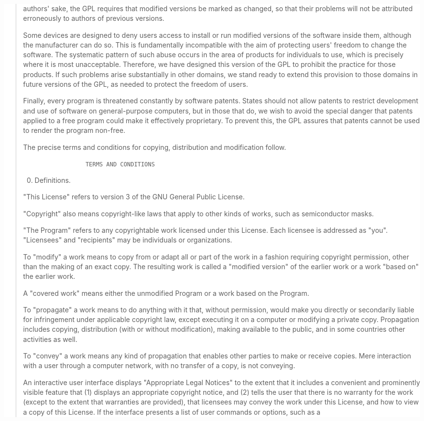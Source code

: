 >authors' sake, the GPL requires that modified versions be marked as
>changed, so that their problems will not be attributed erroneously to
>authors of previous versions.
>
>  Some devices are designed to deny users access to install or run
>modified versions of the software inside them, although the manufacturer
>can do so.  This is fundamentally incompatible with the aim of
>protecting users' freedom to change the software.  The systematic
>pattern of such abuse occurs in the area of products for individuals to
>use, which is precisely where it is most unacceptable.  Therefore, we
>have designed this version of the GPL to prohibit the practice for those
>products.  If such problems arise substantially in other domains, we
>stand ready to extend this provision to those domains in future versions
>of the GPL, as needed to protect the freedom of users.
>
>  Finally, every program is threatened constantly by software patents.
>States should not allow patents to restrict development and use of
>software on general-purpose computers, but in those that do, we wish to
>avoid the special danger that patents applied to a free program could
>make it effectively proprietary.  To prevent this, the GPL assures that
>patents cannot be used to render the program non-free.
>
>  The precise terms and conditions for copying, distribution and
>modification follow.
>
>                       TERMS AND CONDITIONS
>
>  0. Definitions.
>
>  "This License" refers to version 3 of the GNU General Public License.
>
>  "Copyright" also means copyright-like laws that apply to other kinds of
>works, such as semiconductor masks.
>
>  "The Program" refers to any copyrightable work licensed under this
>License.  Each licensee is addressed as "you".  "Licensees" and
>"recipients" may be individuals or organizations.
>
>  To "modify" a work means to copy from or adapt all or part of the work
>in a fashion requiring copyright permission, other than the making of an
>exact copy.  The resulting work is called a "modified version" of the
>earlier work or a work "based on" the earlier work.
>
>  A "covered work" means either the unmodified Program or a work based
>on the Program.
>
>  To "propagate" a work means to do anything with it that, without
>permission, would make you directly or secondarily liable for
>infringement under applicable copyright law, except executing it on a
>computer or modifying a private copy.  Propagation includes copying,
>distribution (with or without modification), making available to the
>public, and in some countries other activities as well.
>
>  To "convey" a work means any kind of propagation that enables other
>parties to make or receive copies.  Mere interaction with a user through
>a computer network, with no transfer of a copy, is not conveying.
>
>  An interactive user interface displays "Appropriate Legal Notices"
>to the extent that it includes a convenient and prominently visible
>feature that (1) displays an appropriate copyright notice, and (2)
>tells the user that there is no warranty for the work (except to the
>extent that warranties are provided), that licensees may convey the
>work under this License, and how to view a copy of this License.  If
>the interface presents a list of user commands or options, such as a